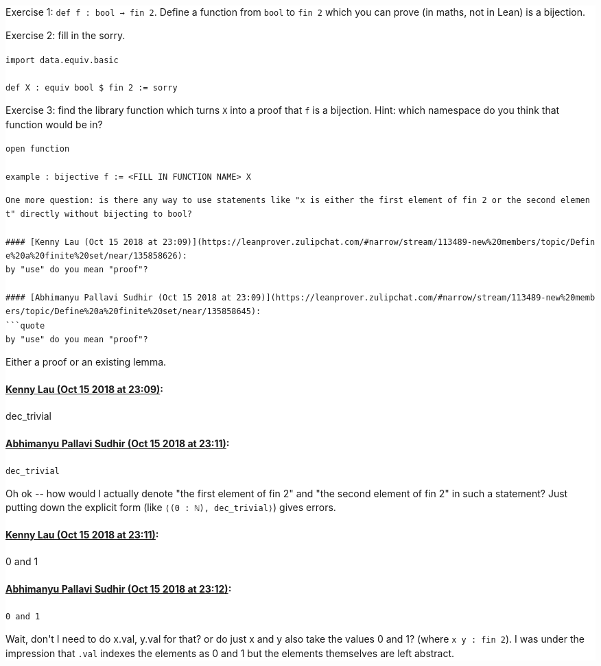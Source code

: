 Exercise 1: `def f : bool → fin 2`. Define a function from `bool` to `fin 2` which you can prove (in maths, not in Lean) is a bijection.

Exercise 2: fill in the sorry.
```lean
import data.equiv.basic

def X : equiv bool $ fin 2 := sorry
```

Exercise 3: find the library function which turns `X` into a proof that `f` is a bijection. Hint: which namespace do you think that function would be in?

```lean
open function

example : bijective f := <FILL IN FUNCTION NAME> X
```
```
One more question: is there any way to use statements like "x is either the first element of fin 2 or the second element" directly without bijecting to bool?

#### [Kenny Lau (Oct 15 2018 at 23:09)](https://leanprover.zulipchat.com/#narrow/stream/113489-new%20members/topic/Define%20a%20finite%20set/near/135858626):
by "use" do you mean "proof"?

#### [Abhimanyu Pallavi Sudhir (Oct 15 2018 at 23:09)](https://leanprover.zulipchat.com/#narrow/stream/113489-new%20members/topic/Define%20a%20finite%20set/near/135858645):
```quote
by "use" do you mean "proof"?
```
Either a proof or an existing lemma.

#### [Kenny Lau (Oct 15 2018 at 23:09)](https://leanprover.zulipchat.com/#narrow/stream/113489-new%20members/topic/Define%20a%20finite%20set/near/135858653):
dec_trivial

#### [Abhimanyu Pallavi Sudhir (Oct 15 2018 at 23:11)](https://leanprover.zulipchat.com/#narrow/stream/113489-new%20members/topic/Define%20a%20finite%20set/near/135858776):
```quote
dec_trivial
```
Oh ok -- how would I actually denote "the first element of fin 2" and "the second element of fin 2" in such a statement? Just putting down the explicit form (like `⟨(0 : ℕ), dec_trivial⟩`) gives errors.

#### [Kenny Lau (Oct 15 2018 at 23:11)](https://leanprover.zulipchat.com/#narrow/stream/113489-new%20members/topic/Define%20a%20finite%20set/near/135858791):
0 and 1

#### [Abhimanyu Pallavi Sudhir (Oct 15 2018 at 23:12)](https://leanprover.zulipchat.com/#narrow/stream/113489-new%20members/topic/Define%20a%20finite%20set/near/135858861):
```quote
0 and 1
```
Wait, don't I need to do x.val, y.val for that? or do just x and y also take the values 0 and 1? (where `x y : fin 2`). I was under the impression that `.val` indexes the elements as 0 and 1 but the elements themselves are left abstract.
